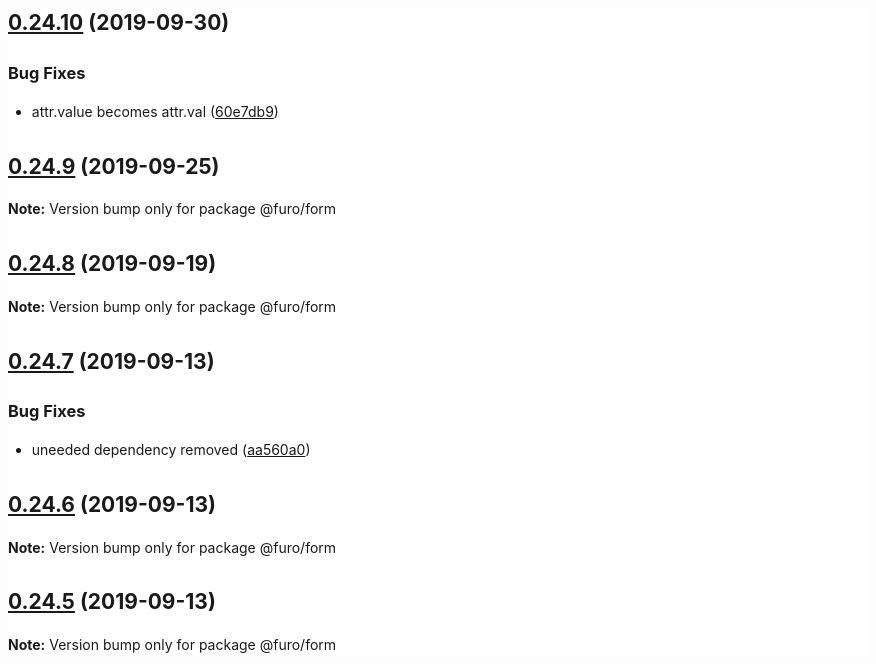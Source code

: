 

## [0.24.10](https://github.com/veith/FuroBaseComponents/compare/@furo/form@0.24.9...@furo/form@0.24.10) (2019-09-30)


### Bug Fixes

* attr.value becomes attr.val ([60e7db9](https://github.com/veith/FuroBaseComponents/commit/60e7db9))





## [0.24.9](https://github.com/veith/FuroBaseComponents/compare/@furo/form@0.24.8...@furo/form@0.24.9) (2019-09-25)

**Note:** Version bump only for package @furo/form





## [0.24.8](https://github.com/veith/FuroBaseComponents/compare/@furo/form@0.24.7...@furo/form@0.24.8) (2019-09-19)

**Note:** Version bump only for package @furo/form





## [0.24.7](https://github.com/veith/FuroBaseComponents/compare/@furo/form@0.24.6...@furo/form@0.24.7) (2019-09-13)


### Bug Fixes

* uneeded dependency removed ([aa560a0](https://github.com/veith/FuroBaseComponents/commit/aa560a0))





## [0.24.6](https://github.com/veith/FuroBaseComponents/compare/@furo/form@0.24.5...@furo/form@0.24.6) (2019-09-13)

**Note:** Version bump only for package @furo/form





## [0.24.5](https://github.com/veith/FuroBaseComponents/compare/@furo/form@0.24.4...@furo/form@0.24.5) (2019-09-13)

**Note:** Version bump only for package @furo/form
